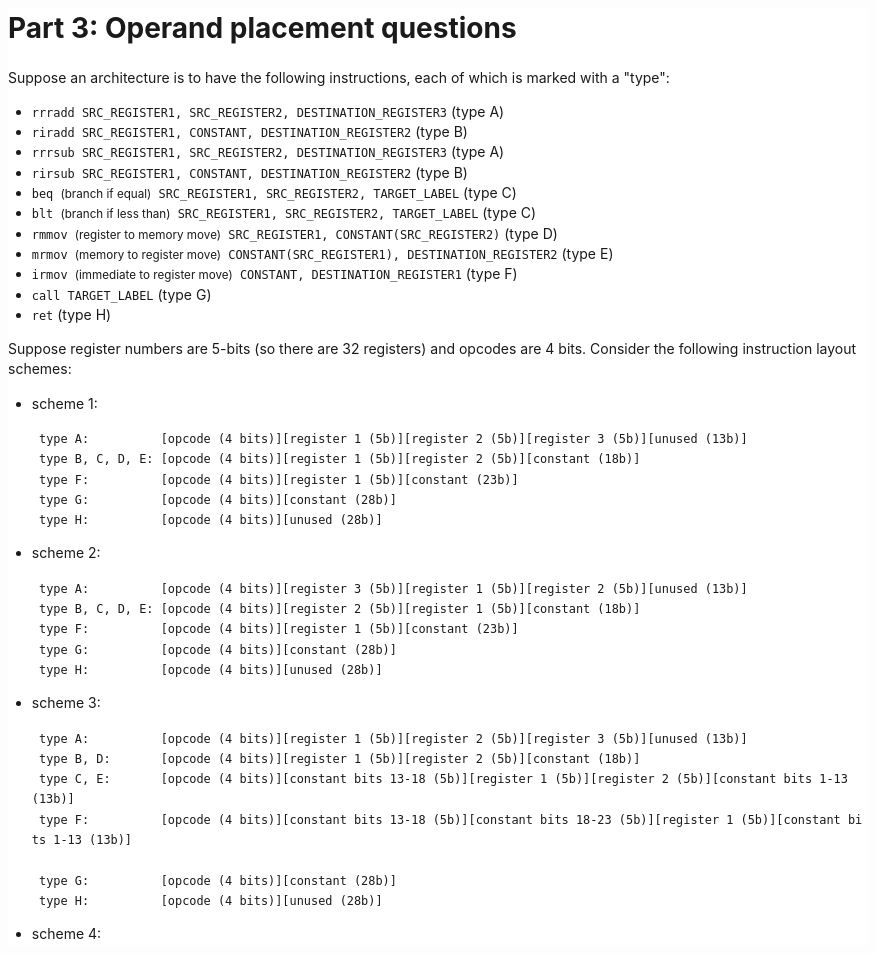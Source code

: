 
# Part 3: Operand placement questions

Suppose an architecture is to have the following instructions, each of which is marked with a "type":

*  `rrradd SRC_REGISTER1, SRC_REGISTER2, DESTINATION_REGISTER3` (type A)
*  `riradd SRC_REGISTER1, CONSTANT, DESTINATION_REGISTER2` (type B)
*  `rrrsub SRC_REGISTER1, SRC_REGISTER2, DESTINATION_REGISTER3` (type A)
*  `rirsub SRC_REGISTER1, CONSTANT, DESTINATION_REGISTER2` (type B)
*  `beq `<small>(branch if equal)</small>` SRC_REGISTER1, SRC_REGISTER2, TARGET_LABEL` (type C)
*  `blt `<small>(branch if less than)</small>` SRC_REGISTER1, SRC_REGISTER2, TARGET_LABEL` (type C)
*  `rmmov `<small>(register to memory move)</small>` SRC_REGISTER1, CONSTANT(SRC_REGISTER2)` (type D)
*  `mrmov `<small>(memory to register move)</small>` CONSTANT(SRC_REGISTER1), DESTINATION_REGISTER2` (type E)
*  `irmov `<small>(immediate to register move)</small>` CONSTANT, DESTINATION_REGISTER1` (type F)
*  `call TARGET_LABEL` (type G)
*  `ret` (type H)




Suppose register numbers are 5-bits (so there are 32 registers) and opcodes are 4 bits. Consider the following
instruction layout schemes:

*  scheme 1:

        type A:          [opcode (4 bits)][register 1 (5b)][register 2 (5b)][register 3 (5b)][unused (13b)]
        type B, C, D, E: [opcode (4 bits)][register 1 (5b)][register 2 (5b)][constant (18b)]
        type F:          [opcode (4 bits)][register 1 (5b)][constant (23b)]
        type G:          [opcode (4 bits)][constant (28b)]
        type H:          [opcode (4 bits)][unused (28b)]

*  scheme 2:

        type A:          [opcode (4 bits)][register 3 (5b)][register 1 (5b)][register 2 (5b)][unused (13b)]
        type B, C, D, E: [opcode (4 bits)][register 2 (5b)][register 1 (5b)][constant (18b)]
        type F:          [opcode (4 bits)][register 1 (5b)][constant (23b)]
        type G:          [opcode (4 bits)][constant (28b)]
        type H:          [opcode (4 bits)][unused (28b)]

*  scheme 3:

        type A:          [opcode (4 bits)][register 1 (5b)][register 2 (5b)][register 3 (5b)][unused (13b)]
        type B, D:       [opcode (4 bits)][register 1 (5b)][register 2 (5b)][constant (18b)]
        type C, E:       [opcode (4 bits)][constant bits 13-18 (5b)][register 1 (5b)][register 2 (5b)][constant bits 1-13 (13b)]
        type F:          [opcode (4 bits)][constant bits 13-18 (5b)][constant bits 18-23 (5b)][register 1 (5b)][constant bits 1-13 (13b)]

        type G:          [opcode (4 bits)][constant (28b)]
        type H:          [opcode (4 bits)][unused (28b)]

*  scheme 4:
